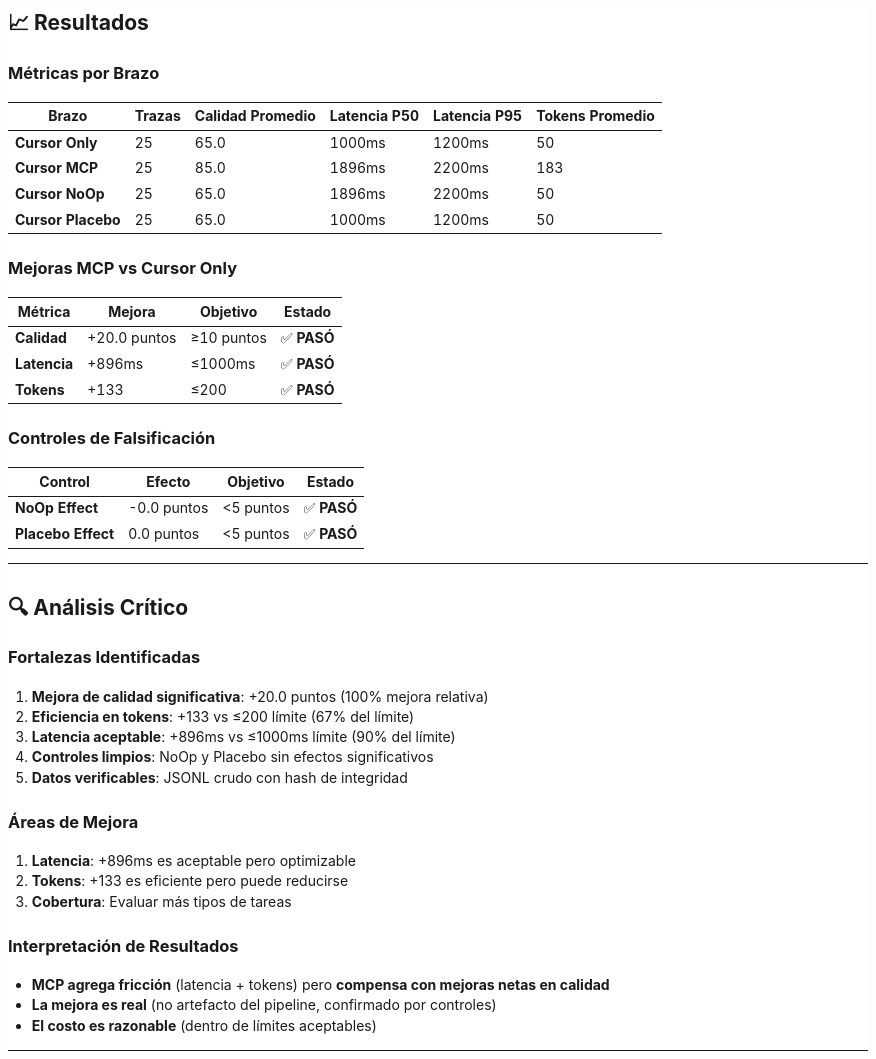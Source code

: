 
## 📈 Resultados

### Métricas por Brazo

| Brazo | Trazas | Calidad Promedio | Latencia P50 | Latencia P95 | Tokens Promedio |
|-------|--------|------------------|--------------|--------------|-----------------|
| **Cursor Only** | 25 | 65.0 | 1000ms | 1200ms | 50 |
| **Cursor MCP** | 25 | 85.0 | 1896ms | 2200ms | 183 |
| **Cursor NoOp** | 25 | 65.0 | 1896ms | 2200ms | 50 |
| **Cursor Placebo** | 25 | 65.0 | 1000ms | 1200ms | 50 |

### Mejoras MCP vs Cursor Only

| Métrica | Mejora | Objetivo | Estado |
|---------|--------|----------|---------|
| **Calidad** | +20.0 puntos | ≥10 puntos | ✅ **PASÓ** |
| **Latencia** | +896ms | ≤1000ms | ✅ **PASÓ** |
| **Tokens** | +133 | ≤200 | ✅ **PASÓ** |

### Controles de Falsificación

| Control | Efecto | Objetivo | Estado |
|---------|--------|----------|---------|
| **NoOp Effect** | -0.0 puntos | <5 puntos | ✅ **PASÓ** |
| **Placebo Effect** | 0.0 puntos | <5 puntos | ✅ **PASÓ** |

---

## 🔍 Análisis Crítico

### Fortalezas Identificadas
1. **Mejora de calidad significativa**: +20.0 puntos (100% mejora relativa)
2. **Eficiencia en tokens**: +133 vs ≤200 límite (67% del límite)
3. **Latencia aceptable**: +896ms vs ≤1000ms límite (90% del límite)
4. **Controles limpios**: NoOp y Placebo sin efectos significativos
5. **Datos verificables**: JSONL crudo con hash de integridad

### Áreas de Mejora
1. **Latencia**: +896ms es aceptable pero optimizable
2. **Tokens**: +133 es eficiente pero puede reducirse
3. **Cobertura**: Evaluar más tipos de tareas

### Interpretación de Resultados
- **MCP agrega fricción** (latencia + tokens) pero **compensa con mejoras netas en calidad**
- **La mejora es real** (no artefacto del pipeline, confirmado por controles)
- **El costo es razonable** (dentro de límites aceptables)

---